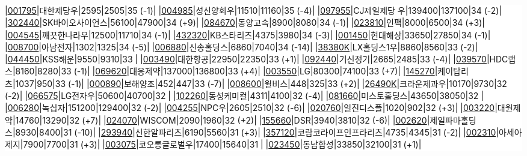 |[001795](https://finance.daum.net/quotes/A001795)|대한제당우|2595|2505|35 (-1)|
|[004985](https://finance.daum.net/quotes/A004985)|성신양회우|11510|11160|35 (-4)|
|[097955](https://finance.daum.net/quotes/A097955)|CJ제일제당 우|139400|137100|34 (-2)|
|[302440](https://finance.daum.net/quotes/A302440)|SK바이오사이언스|56100|47900|34 (+9)|
|[084670](https://finance.daum.net/quotes/A084670)|동양고속|8900|8080|34 (-1)|
|[023810](https://finance.daum.net/quotes/A023810)|인팩|8000|6500|34 (+3)|
|[004545](https://finance.daum.net/quotes/A004545)|깨끗한나라우|12500|11710|34 (-1)|
|[432320](https://finance.daum.net/quotes/A432320)|KB스타리츠|4375|3980|34 (-3)|
|[001450](https://finance.daum.net/quotes/A001450)|현대해상|33650|27850|34 (-1)|
|[008700](https://finance.daum.net/quotes/A008700)|아남전자|1302|1325|34 (-5)|
|[006880](https://finance.daum.net/quotes/A006880)|신송홀딩스|6860|7040|34 (-14)|
|[38380K](https://finance.daum.net/quotes/A38380K)|LX홀딩스1우|8860|8560|33 (-2)|
|[044450](https://finance.daum.net/quotes/A044450)|KSS해운|9550|9310|33 |
|[003490](https://finance.daum.net/quotes/A003490)|대한항공|22950|22350|33 (+1)|
|[092440](https://finance.daum.net/quotes/A092440)|기신정기|2665|2485|33 (-4)|
|[039570](https://finance.daum.net/quotes/A039570)|HDC랩스|8160|8280|33 (-1)|
|[069620](https://finance.daum.net/quotes/A069620)|대웅제약|137000|136800|33 (+4)|
|[003550](https://finance.daum.net/quotes/A003550)|LG|80300|74100|33 (+7)|
|[145270](https://finance.daum.net/quotes/A145270)|케이탑리츠|1037|950|33 (-1)|
|[000890](https://finance.daum.net/quotes/A000890)|보해양조|452|447|33 (-7)|
|[008600](https://finance.daum.net/quotes/A008600)|윌비스|448|325|33 (+2)|
|[26490K](https://finance.daum.net/quotes/A26490K)|크라운제과우|10170|9730|32 (-2)|
|[066575](https://finance.daum.net/quotes/A066575)|LG전자우|50600|40700|32 |
|[102260](https://finance.daum.net/quotes/A102260)|동성케미컬|4311|4100|32 (-4)|
|[081660](https://finance.daum.net/quotes/A081660)|미스토홀딩스|43650|38050|32 |
|[006280](https://finance.daum.net/quotes/A006280)|녹십자|151200|129400|32 (-2)|
|[004255](https://finance.daum.net/quotes/A004255)|NPC우|2605|2510|32 (-6)|
|[020760](https://finance.daum.net/quotes/A020760)|일진디스플|1020|902|32 (+3)|
|[003220](https://finance.daum.net/quotes/A003220)|대원제약|14760|13290|32 (+7)|
|[024070](https://finance.daum.net/quotes/A024070)|WISCOM|2090|1960|32 (+2)|
|[155660](https://finance.daum.net/quotes/A155660)|DSR|3940|3810|32 (-6)|
|[002620](https://finance.daum.net/quotes/A002620)|제일파마홀딩스|8930|8400|31 (-10)|
|[293940](https://finance.daum.net/quotes/A293940)|신한알파리츠|6190|5560|31 (+3)|
|[357120](https://finance.daum.net/quotes/A357120)|코람코라이프인프라리츠|4735|4345|31 (-2)|
|[002310](https://finance.daum.net/quotes/A002310)|아세아제지|7900|7700|31 (+3)|
|[003075](https://finance.daum.net/quotes/A003075)|코오롱글로벌우|17400|15640|31 |
|[023450](https://finance.daum.net/quotes/A023450)|동남합성|33850|32100|31 (+1)|